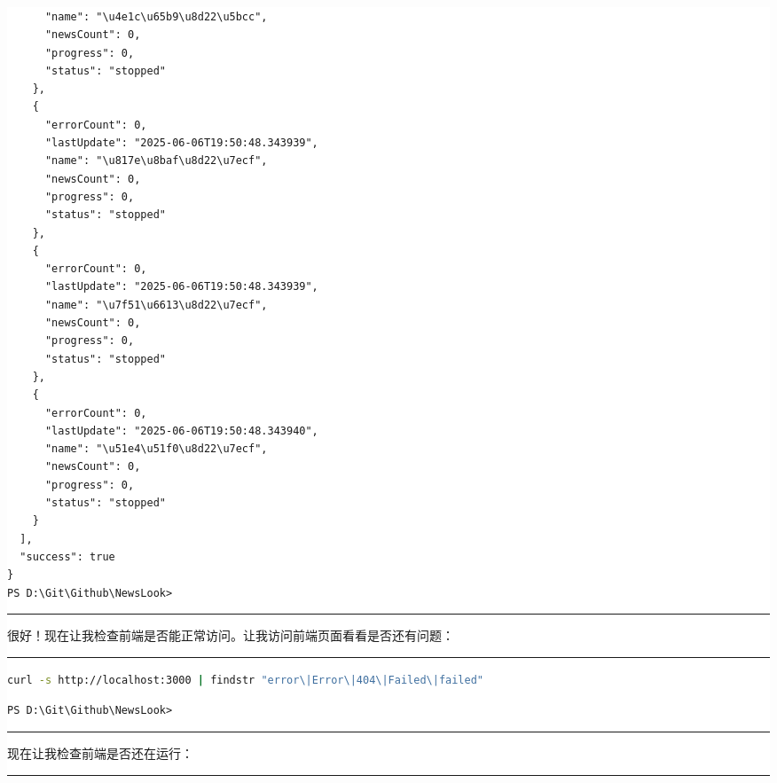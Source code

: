 ```
      "name": "\u4e1c\u65b9\u8d22\u5bcc",
      "newsCount": 0,
      "progress": 0,
      "status": "stopped"
    },
    {
      "errorCount": 0,
      "lastUpdate": "2025-06-06T19:50:48.343939",
      "name": "\u817e\u8baf\u8d22\u7ecf",
      "newsCount": 0,
      "progress": 0,
      "status": "stopped"
    },
    {
      "errorCount": 0,
      "lastUpdate": "2025-06-06T19:50:48.343939",
      "name": "\u7f51\u6613\u8d22\u7ecf",
      "newsCount": 0,
      "progress": 0,
      "status": "stopped"
    },
    {
      "errorCount": 0,
      "lastUpdate": "2025-06-06T19:50:48.343940",
      "name": "\u51e4\u51f0\u8d22\u7ecf",
      "newsCount": 0,
      "progress": 0,
      "status": "stopped"
    }
  ],
  "success": true
}
PS D:\Git\Github\NewsLook>
```

---

很好！现在让我检查前端是否能正常访问。让我访问前端页面看看是否还有问题：

---

```bash
curl -s http://localhost:3000 | findstr "error\|Error\|404\|Failed\|failed"
```

```
PS D:\Git\Github\NewsLook>
```

---

现在让我检查前端是否还在运行：

---
